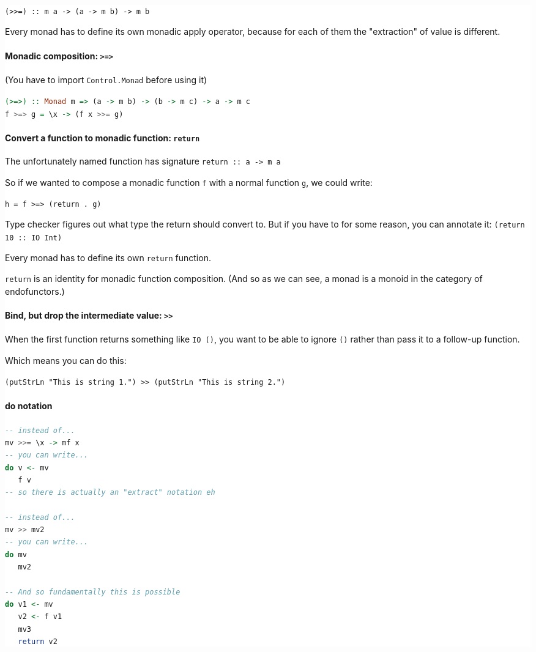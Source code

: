 `(>>=) :: m a -> (a -> m b) -> m b`

Every monad has to define its own monadic apply operator, because for each
of them the "extraction" of value is different.

#### Monadic composition: `>=>`

(You have to import `Control.Monad` before using it)

```haskell
(>=>) :: Monad m => (a -> m b) -> (b -> m c) -> a -> m c
f >=> g = \x -> (f x >>= g)
```

#### Convert a function to monadic function: `return`

The unfortunately named function has signature `return :: a -> m a`

So if we wanted to compose a monadic function `f` with a normal function `g`,
we could write:

`h = f >=> (return . g)`

Type checker figures out what type the return should convert to. But if you
have to for some reason, you can annotate it: `(return 10 :: IO Int)`

Every monad has to define its own `return` function.

`return` is an identity for monadic function composition.
(And so as we can see, a monad is a monoid in the category of endofunctors.)

#### Bind, but drop the intermediate value: `>>`

When the first function returns something like `IO ()`, you want to be able
to ignore `()` rather than pass it to a follow-up function.

Which means you can do this:

`(putStrLn "This is string 1.") >> (putStrLn "This is string 2.")`

#### do notation

```haskell
-- instead of...
mv >>= \x -> mf x
-- you can write...
do v <- mv
   f v
-- so there is actually an "extract" notation eh

-- instead of...
mv >> mv2
-- you can write...
do mv
   mv2

-- And so fundamentally this is possible
do v1 <- mv
   v2 <- f v1
   mv3
   return v2
```
